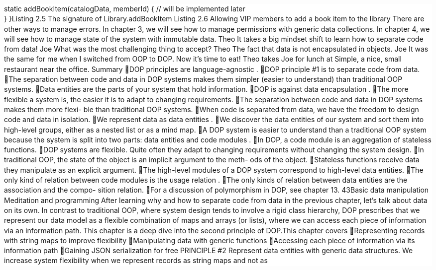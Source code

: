   static addBookItem(catalogData, memberId) {
    // will be implemented later    
  }
}Listing 2.5 The signature of Library.addBookItem
Listing 2.6 Allowing VIP members to add a book item to the library
There are other 
ways to manage 
errors.
In chapter 3, we will see how 
to manage permissions with 
generic data collections.
In chapter 4, we will see how 
to manage state of the system 
with immutable data.
Theo It takes a big mindset shift to learn how to separate code from data!
Joe What was the most challenging thing to accept?
Theo The fact that data is not encapsulated in objects.
Joe It was the same for me when I switched from OOP to DOP.
Now it’s time to eat! Theo takes Joe for lunch at Simple, a nice, small restaurant near the
office. 
Summary
DOP principles are language-agnostic .
DOP principle #1 is to separate code from data.
The separation between code and data in DOP systems makes them simpler
(easier to understand) than traditional OOP systems.
Data entities  are the parts of your system that hold information.
DOP is against data encapsulation .
The more flexible a system is, the easier it is to adapt to changing requirements.
The separation between code and data in DOP systems makes them more flexi-
ble than traditional OOP systems.
When code is separated from data, we have the freedom to design code and
data in isolation.
We represent data as data entities .
We discover the data entities of our system and sort them into high-level groups,
either as a nested list or as a mind map.
A DOP system is easier to understand than a traditional OOP system because
the system is split into two parts: data entities  and code modules .
In DOP, a code module  is an aggregation of stateless functions.
DOP systems are flexible. Quite often they adapt to changing requirements
without changing the system design.
In traditional OOP, the state of the object is an implicit argument to the meth-
ods of the object.
Stateless functions receive data they manipulate as an explicit argument.
The high-level modules of a DOP system correspond to high-level data entities.
The only kind of relation between code modules  is the usage relation .
The only kinds of relation between data entities  are the association  and the compo-
sition  relation.
For a discussion of polymorphism  in DOP, see chapter 13.
43Basic data manipulation
Meditation and programming
After learning why and how to separate code from data in the previous chapter,
let’s talk about data on its own. In contrast to traditional OOP, where system design
tends to involve a rigid class hierarchy, DOP prescribes that we represent our data
model as a flexible combination of maps and arrays (or lists), where we can access
each piece of information via an information path. This chapter is a deep dive into
the second principle of DOP.This chapter covers
Representing records with string maps to improve 
flexibility
Manipulating data with generic functions
Accessing each piece of information via its 
information path
Gaining JSON serialization for free
PRINCIPLE #2 Represent data entities with generic data structures.
We increase system flexibility when we represent records as string maps and not as